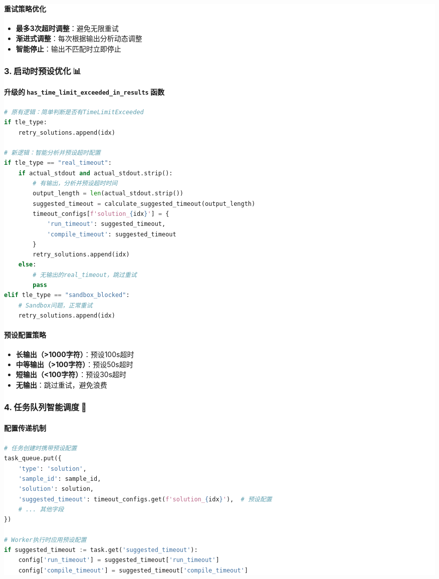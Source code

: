 ```python
```

#### 重试策略优化
- **最多3次超时调整**：避免无限重试
- **渐进式调整**：每次根据输出分析动态调整
- **智能停止**：输出不匹配时立即停止

### 3. 启动时预设优化 📊

#### 升级的 `has_time_limit_exceeded_in_results` 函数
```python
# 原有逻辑：简单判断是否有TimeLimitExceeded
if tle_type:
    retry_solutions.append(idx)

# 新逻辑：智能分析并预设超时配置
if tle_type == "real_timeout":
    if actual_stdout and actual_stdout.strip():
        # 有输出，分析并预设超时时间
        output_length = len(actual_stdout.strip())
        suggested_timeout = calculate_suggested_timeout(output_length)
        timeout_configs[f'solution_{idx}'] = {
            'run_timeout': suggested_timeout,
            'compile_timeout': suggested_timeout
        }
        retry_solutions.append(idx)
    else:
        # 无输出的real_timeout，跳过重试
        pass
elif tle_type == "sandbox_blocked":
    # Sandbox问题，正常重试
    retry_solutions.append(idx)
```

#### 预设配置策略
- **长输出（>1000字符）**：预设100s超时
- **中等输出（>100字符）**：预设50s超时  
- **短输出（<100字符）**：预设30s超时
- **无输出**：跳过重试，避免浪费

### 4. 任务队列智能调度 🔄

#### 配置传递机制
```python
# 任务创建时携带预设配置
task_queue.put({
    'type': 'solution',
    'sample_id': sample_id,
    'solution': solution,
    'suggested_timeout': timeout_configs.get(f'solution_{idx}'),  # 预设配置
    # ... 其他字段
})

# Worker执行时应用预设配置
if suggested_timeout := task.get('suggested_timeout'):
    config['run_timeout'] = suggested_timeout['run_timeout']
    config['compile_timeout'] = suggested_timeout['compile_timeout']
```
